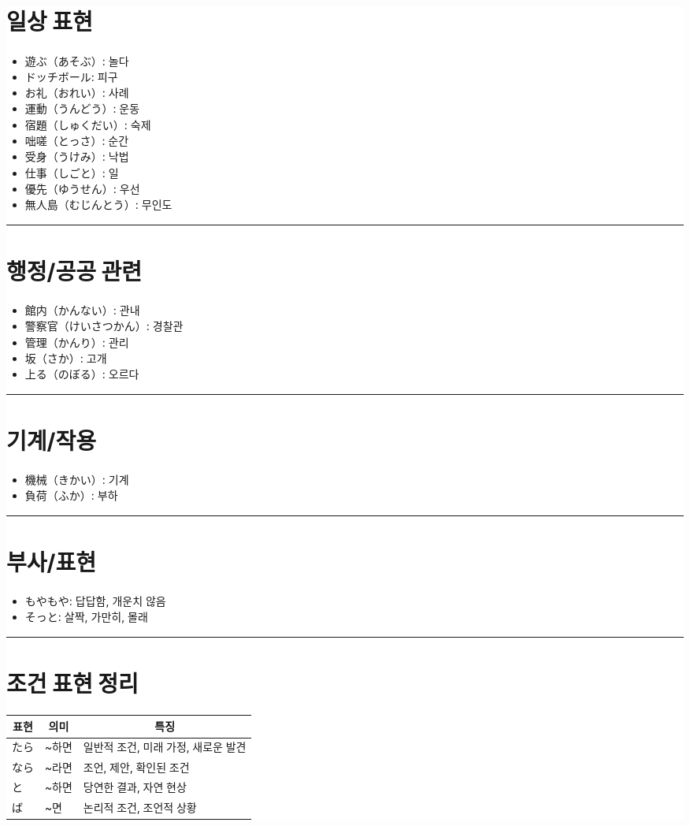 
# 일상 표현

- 遊ぶ（あそぶ）: 놀다  
- ドッチボール: 피구  
- お礼（おれい）: 사례  
- 運動（うんどう）: 운동  
- 宿題（しゅくだい）: 숙제  
- 咄嗟（とっさ）: 순간  
- 受身（うけみ）: 낙법  
- 仕事（しごと）: 일  
- 優先（ゆうせん）: 우선  
- 無人島（むじんとう）: 무인도  

---

# 행정/공공 관련
- 館内（かんない）: 관내  
- 警察官（けいさつかん）: 경찰관  
- 管理（かんり）: 관리  
- 坂（さか）: 고개  
- 上る（のぼる）: 오르다  

---

# 기계/작용
- 機械（きかい）: 기계  
- 負荷（ふか）: 부하  

---

# 부사/표현

- もやもや: 답답함, 개운치 않음  
- そっと: 살짝, 가만히, 몰래  

---

# 조건 표현 정리

| 표현 | 의미 | 특징 |
|------|------|------|
| たら | ~하면 | 일반적 조건, 미래 가정, 새로운 발견 |
| なら | ~라면 | 조언, 제안, 확인된 조건 |
| と | ~하면 | 당연한 결과, 자연 현상 |
| ば | ~면 | 논리적 조건, 조언적 상황 |

